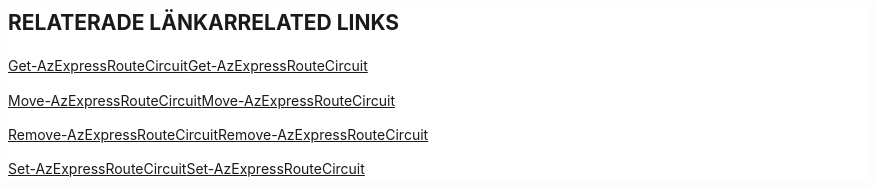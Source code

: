 ## <span data-ttu-id="44d96-159">RELATERADE LÄNKAR</span><span class="sxs-lookup"><span data-stu-id="44d96-159">RELATED LINKS</span></span>

[<span data-ttu-id="44d96-160">Get-AzExpressRouteCircuit</span><span class="sxs-lookup"><span data-stu-id="44d96-160">Get-AzExpressRouteCircuit</span></span>](Get-AzExpressRouteCircuit.md)

[<span data-ttu-id="44d96-161">Move-AzExpressRouteCircuit</span><span class="sxs-lookup"><span data-stu-id="44d96-161">Move-AzExpressRouteCircuit</span></span>](Move-AzExpressRouteCircuit.md)

[<span data-ttu-id="44d96-162">Remove-AzExpressRouteCircuit</span><span class="sxs-lookup"><span data-stu-id="44d96-162">Remove-AzExpressRouteCircuit</span></span>](Remove-AzExpressRouteCircuit.md)

[<span data-ttu-id="44d96-163">Set-AzExpressRouteCircuit</span><span class="sxs-lookup"><span data-stu-id="44d96-163">Set-AzExpressRouteCircuit</span></span>](Set-AzExpressRouteCircuit.md)
